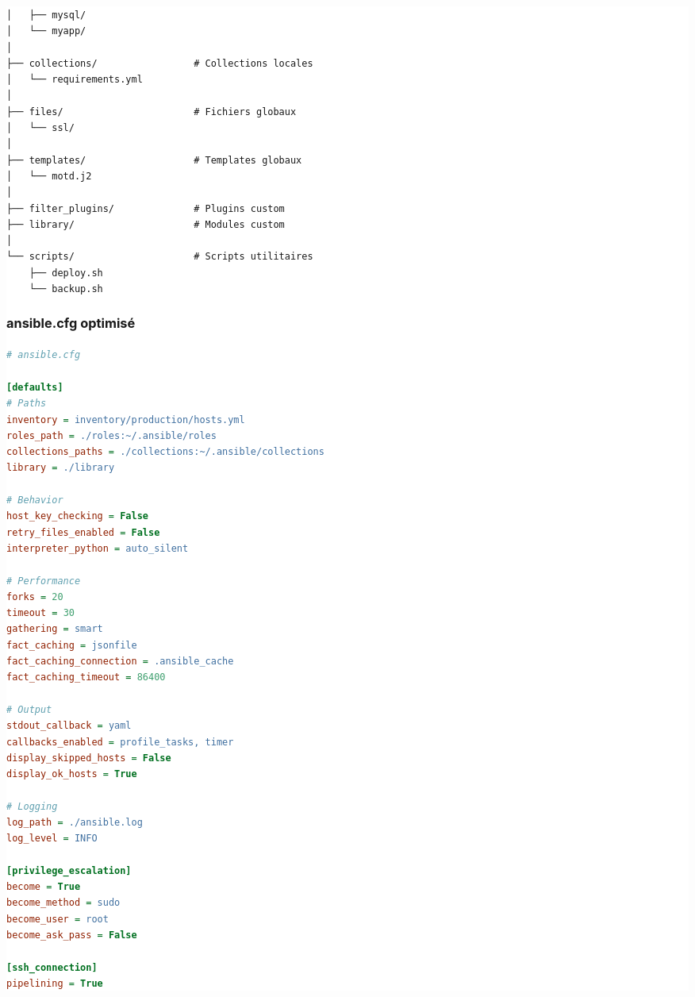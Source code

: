 ```
│   ├── mysql/
│   └── myapp/
│
├── collections/                 # Collections locales
│   └── requirements.yml
│
├── files/                       # Fichiers globaux
│   └── ssl/
│
├── templates/                   # Templates globaux
│   └── motd.j2
│
├── filter_plugins/              # Plugins custom
├── library/                     # Modules custom
│
└── scripts/                     # Scripts utilitaires
    ├── deploy.sh
    └── backup.sh
```

### ansible.cfg optimisé

```ini
# ansible.cfg

[defaults]
# Paths
inventory = inventory/production/hosts.yml
roles_path = ./roles:~/.ansible/roles
collections_paths = ./collections:~/.ansible/collections
library = ./library

# Behavior
host_key_checking = False
retry_files_enabled = False
interpreter_python = auto_silent

# Performance
forks = 20
timeout = 30
gathering = smart
fact_caching = jsonfile
fact_caching_connection = .ansible_cache
fact_caching_timeout = 86400

# Output
stdout_callback = yaml
callbacks_enabled = profile_tasks, timer
display_skipped_hosts = False
display_ok_hosts = True

# Logging
log_path = ./ansible.log
log_level = INFO

[privilege_escalation]
become = True
become_method = sudo
become_user = root
become_ask_pass = False

[ssh_connection]
pipelining = True
```